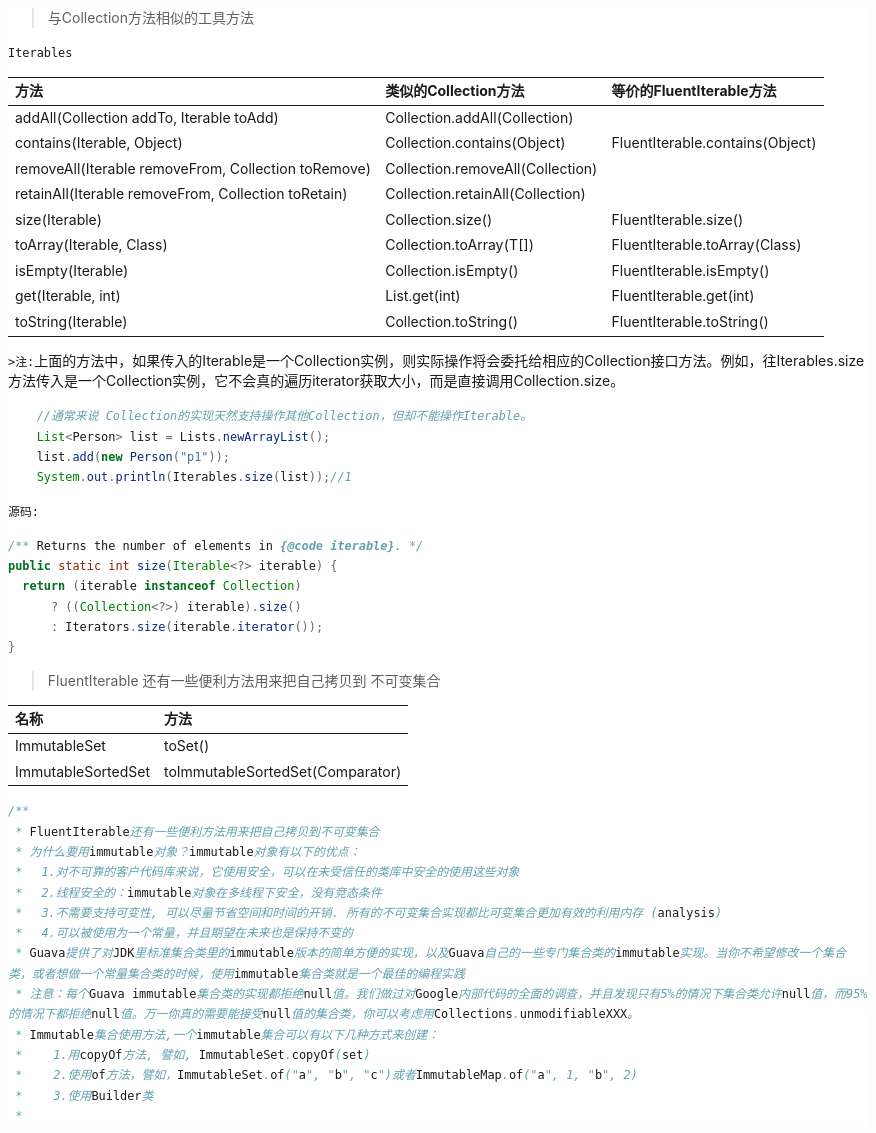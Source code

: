 > 与Collection方法相似的工具方法

`Iterables`

| 方法                                                    | 类似的Collection方法                  | 等价的FluentIterable方法             |
| :---------------------------------------------------- | :------------------------------- | :------------------------------ |
| addAll(Collection addTo,   Iterable toAdd)            | Collection.addAll(Collection)    |                                 |
| contains(Iterable, Object)                            | Collection.contains(Object)      | FluentIterable.contains(Object) |
| removeAll(Iterable   removeFrom, Collection toRemove) | Collection.removeAll(Collection) |                                 |
| retainAll(Iterable   removeFrom, Collection toRetain) | Collection.retainAll(Collection) |                                 |
| size(Iterable)                                        | Collection.size()                | FluentIterable.size()           |
| toArray(Iterable, Class)                              | Collection.toArray(T\[])         | FluentIterable.toArray(Class)   |
| isEmpty(Iterable)                                     | Collection.isEmpty()             | FluentIterable.isEmpty()        |
| get(Iterable, int)                                    | List.get(int)                    | FluentIterable.get(int)         |
| toString(Iterable)                                    | Collection.toString()            | FluentIterable.toString()       |

`>注:`上面的方法中，如果传入的Iterable是一个Collection实例，则实际操作将会委托给相应的Collection接口方法。例如，往Iterables.size方法传入是一个Collection实例，它不会真的遍历iterator获取大小，而是直接调用Collection.size。

```java
    //通常来说 Collection的实现天然支持操作其他Collection，但却不能操作Iterable。
    List<Person> list = Lists.newArrayList();
    list.add(new Person("p1"));
    System.out.println(Iterables.size(list));//1
```

`源码:`

```java
/** Returns the number of elements in {@code iterable}. */
public static int size(Iterable<?> iterable) {
  return (iterable instanceof Collection)
      ? ((Collection<?>) iterable).size()
      : Iterators.size(iterable.iterator());
}
```

> FluentIterable 还有一些便利方法用来把自己拷贝到 不可变集合

| 名称                 | 方法                               |
| :----------------- | :------------------------------- |
| ImmutableSet       | toSet()                          |
| ImmutableSortedSet | toImmutableSortedSet(Comparator) |

```java
/**
 * FluentIterable还有一些便利方法用来把自己拷贝到不可变集合
 * 为什么要用immutable对象？immutable对象有以下的优点：
 * 　1.对不可靠的客户代码库来说，它使用安全，可以在未受信任的类库中安全的使用这些对象
 * 　2.线程安全的：immutable对象在多线程下安全，没有竞态条件
 * 　3.不需要支持可变性, 可以尽量节省空间和时间的开销. 所有的不可变集合实现都比可变集合更加有效的利用内存 (analysis)
 * 　4.可以被使用为一个常量，并且期望在未来也是保持不变的
 * Guava提供了对JDK里标准集合类里的immutable版本的简单方便的实现，以及Guava自己的一些专门集合类的immutable实现。当你不希望修改一个集合类，或者想做一个常量集合类的时候，使用immutable集合类就是一个最佳的编程实践
 * 注意：每个Guava immutable集合类的实现都拒绝null值。我们做过对Google内部代码的全面的调查，并且发现只有5%的情况下集合类允许null值，而95%的情况下都拒绝null值。万一你真的需要能接受null值的集合类，你可以考虑用Collections.unmodifiableXXX。
 * Immutable集合使用方法,一个immutable集合可以有以下几种方式来创建：
 * 　　1.用copyOf方法, 譬如, ImmutableSet.copyOf(set)
 * 　　2.使用of方法，譬如，ImmutableSet.of("a", "b", "c")或者ImmutableMap.of("a", 1, "b", 2)
 * 　　3.使用Builder类
 *
```
